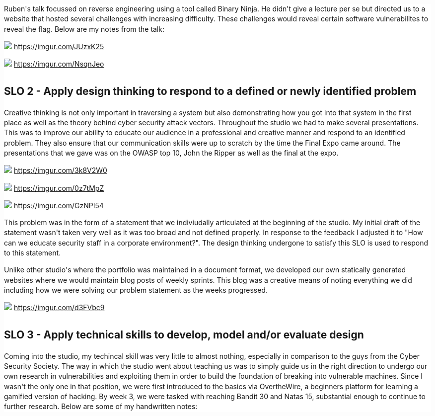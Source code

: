 Ruben's talk focussed on reverse engineering using a tool called Binary Ninja. He didn't give a lecture per se but directed us to a website that hosted several challenges with increasing difficulty. These challenges would reveal certain software vulnerabilites to reveal the flag. Below are my notes from the talk:

![](scan0013.png)
https://imgur.com/JUzxK25

![](scan0014.png)
https://imgur.com/NsqnJeo

 ## SLO 2 - Apply design thinking to respond to a defined or newly identified problem
Creative thinking is not only important in traversing a system but also demonstrating how you got into that system in the first place as well as the theory behind cyber security attack vectors. Throughout the studio we had to make several presentations. This was to improve our ability to educate our audience in a professional and creative manner and respond to an identified problem. They also ensure that our communication skills were up to scratch by the time the Final Expo came around. The presentations that we gave was on the OWASP top 10, John the Ripper as well as the final at the expo.

 ![](owasp-pres.png)
 https://imgur.com/3k8V2W0

 ![](ripper-pres.png)
 https://imgur.com/0z7tMpZ

 ![](expo-pres.png)
 https://imgur.com/GzNPI54


This problem was in the form of a statement that we indiviudally articulated at the beginning of the studio. My initial draft of the statement wasn't taken very well as it was too broad and not defined properly. In response to the feedback I adjusted it to "How can we educate security staff in a corporate environment?". The design thinking undergone to satisfy this SLO is used to respond to this statement.
 
Unlike other studio's where the portfolio was maintained in a document format, we developed our own statically generated websites where we would maintain blog posts of weekly sprints. This blog was a creative means of noting everything we did including how we were solving our problem statement as the weeks progressed.


 ![](site.png)
 https://imgur.com/d3FVbc9

 
## SLO 3 - Apply technical skills to develop, model and/or evaluate design
Coming into the studio, my techincal skill was very little to almost nothing, especially in comparison to the guys from the Cyber Security Society. The way in which the studio went about teaching us was to simply guide us in the right direction to undergo our own research in vulnerabilities and exploiting them in order to build the foundation of breaking into vulnerable machines. Since I wasn't the only one in that position, we were first introduced to the basics via OvertheWire, a beginners platform for learning a gamified version of hacking. By week 3, we were tasked with reaching Bandit 30 and Natas 15, substantial enough to continue to further research. Below are some of my handwritten notes:
